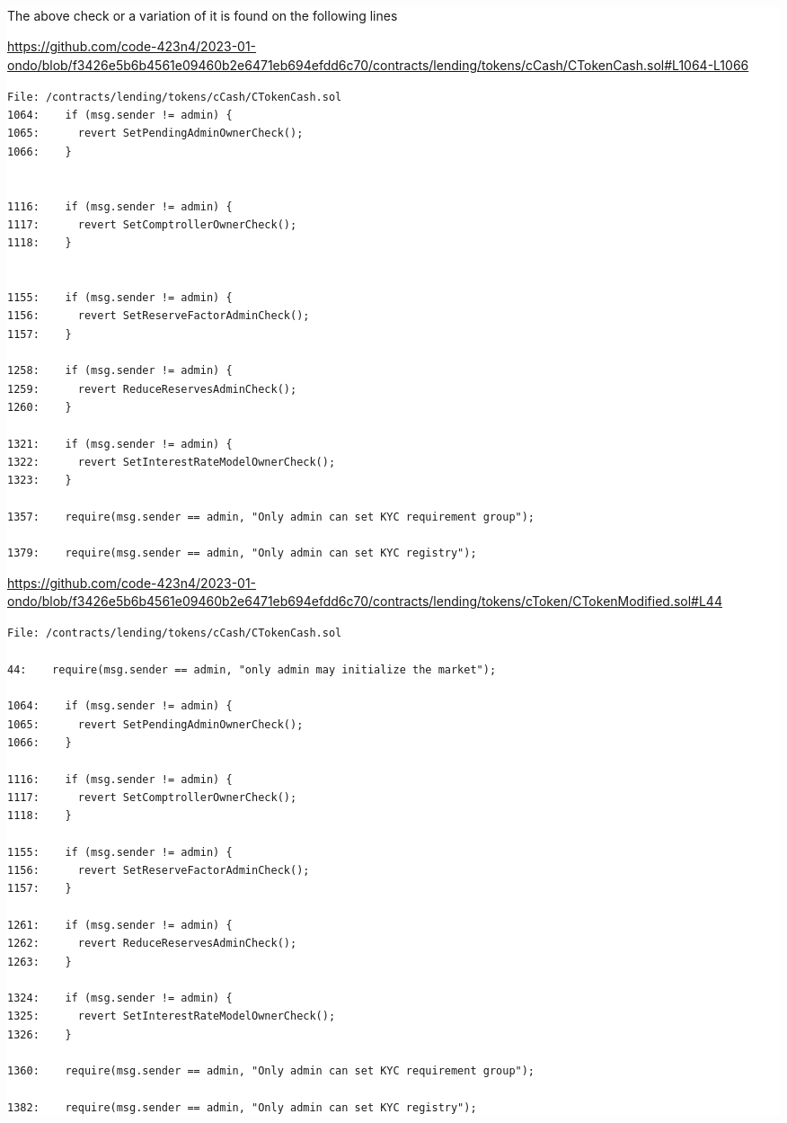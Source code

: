 The above check or a variation of it is found on the following lines

https://github.com/code-423n4/2023-01-ondo/blob/f3426e5b6b4561e09460b2e6471eb694efdd6c70/contracts/lending/tokens/cCash/CTokenCash.sol#L1064-L1066

```solidity
File: /contracts/lending/tokens/cCash/CTokenCash.sol
1064:    if (msg.sender != admin) {
1065:      revert SetPendingAdminOwnerCheck();
1066:    }


1116:    if (msg.sender != admin) {
1117:      revert SetComptrollerOwnerCheck();
1118:    }


1155:    if (msg.sender != admin) {
1156:      revert SetReserveFactorAdminCheck();
1157:    }

1258:    if (msg.sender != admin) {
1259:      revert ReduceReservesAdminCheck();
1260:    }

1321:    if (msg.sender != admin) {
1322:      revert SetInterestRateModelOwnerCheck();
1323:    }

1357:    require(msg.sender == admin, "Only admin can set KYC requirement group");

1379:    require(msg.sender == admin, "Only admin can set KYC registry");
```

https://github.com/code-423n4/2023-01-ondo/blob/f3426e5b6b4561e09460b2e6471eb694efdd6c70/contracts/lending/tokens/cToken/CTokenModified.sol#L44

```solidity
File: /contracts/lending/tokens/cCash/CTokenCash.sol

44:    require(msg.sender == admin, "only admin may initialize the market");

1064:    if (msg.sender != admin) {
1065:      revert SetPendingAdminOwnerCheck();
1066:    }

1116:    if (msg.sender != admin) {
1117:      revert SetComptrollerOwnerCheck();
1118:    }

1155:    if (msg.sender != admin) {
1156:      revert SetReserveFactorAdminCheck();
1157:    }

1261:    if (msg.sender != admin) {
1262:      revert ReduceReservesAdminCheck();
1263:    }

1324:    if (msg.sender != admin) {
1325:      revert SetInterestRateModelOwnerCheck();
1326:    }

1360:    require(msg.sender == admin, "Only admin can set KYC requirement group");

1382:    require(msg.sender == admin, "Only admin can set KYC registry");
```
